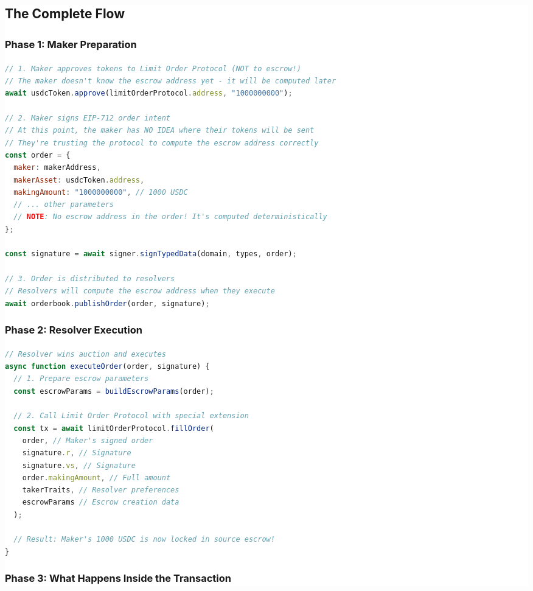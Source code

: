## The Complete Flow

### **Phase 1: Maker Preparation**

```javascript
// 1. Maker approves tokens to Limit Order Protocol (NOT to escrow!)
// The maker doesn't know the escrow address yet - it will be computed later
await usdcToken.approve(limitOrderProtocol.address, "1000000000");

// 2. Maker signs EIP-712 order intent
// At this point, the maker has NO IDEA where their tokens will be sent
// They're trusting the protocol to compute the escrow address correctly
const order = {
  maker: makerAddress,
  makerAsset: usdcToken.address,
  makingAmount: "1000000000", // 1000 USDC
  // ... other parameters
  // NOTE: No escrow address in the order! It's computed deterministically
};

const signature = await signer.signTypedData(domain, types, order);

// 3. Order is distributed to resolvers
// Resolvers will compute the escrow address when they execute
await orderbook.publishOrder(order, signature);
```

### **Phase 2: Resolver Execution**

```javascript
// Resolver wins auction and executes
async function executeOrder(order, signature) {
  // 1. Prepare escrow parameters
  const escrowParams = buildEscrowParams(order);

  // 2. Call Limit Order Protocol with special extension
  const tx = await limitOrderProtocol.fillOrder(
    order, // Maker's signed order
    signature.r, // Signature
    signature.vs, // Signature
    order.makingAmount, // Full amount
    takerTraits, // Resolver preferences
    escrowParams // Escrow creation data
  );

  // Result: Maker's 1000 USDC is now locked in source escrow!
}
```

### **Phase 3: What Happens Inside the Transaction**
